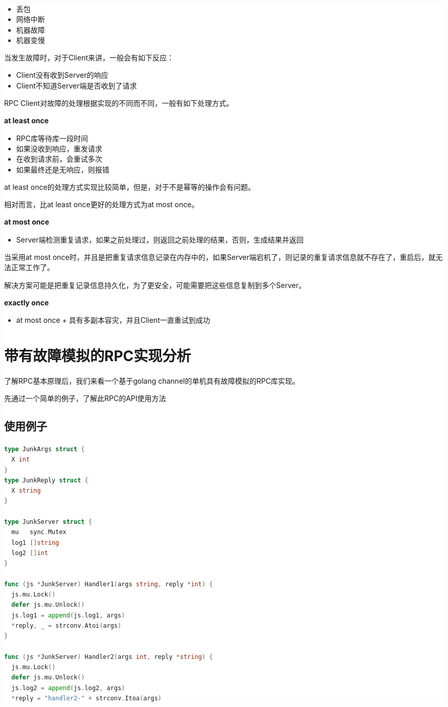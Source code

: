- 丢包
- 网络中断
- 机器故障
- 机器变慢

当发生故障时，对于Client来讲，一般会有如下反应：

- Client没有收到Server的响应
- Client不知道Server端是否收到了请求

RPC Client对故障的处理根据实现的不同而不同，一般有如下处理方式。

**at least once**

- RPC库等待库一段时间
- 如果没收到响应，重发请求
- 在收到请求前，会重试多次
- 如果最终还是无响应，则报错

at least once的处理方式实现比较简单，但是，对于不是幂等的操作会有问题。

相对而言，比at least once更好的处理方式为at most once。

**at most once**

- Server端检测重复请求，如果之前处理过，则返回之前处理的结果，否则，生成结果并返回

当采用at most once时，并且是把重复请求信息记录在内存中的，如果Server端宕机了，则记录的重复请求信息就不存在了，重启后，就无法正常工作了。

解决方案可能是把重复记录信息持久化，为了更安全，可能需要把这些信息复制到多个Server。

**exactly once**

- at most once + 具有多副本容灾，并且Client一直重试到成功

# 带有故障模拟的RPC实现分析

了解RPC基本原理后，我们来看一个基于golang channel的单机具有故障模拟的RPC库实现。

先通过一个简单的例子，了解此RPC的API使用方法

## 使用例子

```go
type JunkArgs struct {
  X int
} 
type JunkReply struct {
  X string
} 
  
type JunkServer struct {
  mu   sync.Mutex
  log1 []string
  log2 []int
} 
  
func (js *JunkServer) Handler1(args string, reply *int) {
  js.mu.Lock()
  defer js.mu.Unlock()
  js.log1 = append(js.log1, args)
  *reply, _ = strconv.Atoi(args)
} 
  
func (js *JunkServer) Handler2(args int, reply *string) {
  js.mu.Lock()
  defer js.mu.Unlock()
  js.log2 = append(js.log2, args)
  *reply = "handler2-" + strconv.Itoa(args)
```